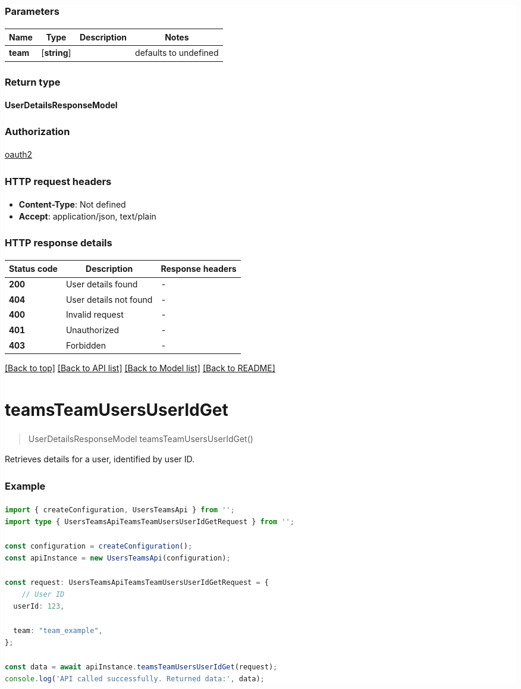 
### Parameters

Name | Type | Description  | Notes
------------- | ------------- | ------------- | -------------
 **team** | [**string**] |  | defaults to undefined


### Return type

**UserDetailsResponseModel**

### Authorization

[oauth2](README.md#oauth2)

### HTTP request headers

 - **Content-Type**: Not defined
 - **Accept**: application/json, text/plain


### HTTP response details
| Status code | Description | Response headers |
|-------------|-------------|------------------|
**200** | User details found |  -  |
**404** | User details not found |  -  |
**400** | Invalid request |  -  |
**401** | Unauthorized |  -  |
**403** | Forbidden |  -  |

[[Back to top]](#) [[Back to API list]](README.md#documentation-for-api-endpoints) [[Back to Model list]](README.md#documentation-for-models) [[Back to README]](README.md)

# **teamsTeamUsersUserIdGet**
> UserDetailsResponseModel teamsTeamUsersUserIdGet()

Retrieves details for a user, identified by user ID.

### Example


```typescript
import { createConfiguration, UsersTeamsApi } from '';
import type { UsersTeamsApiTeamsTeamUsersUserIdGetRequest } from '';

const configuration = createConfiguration();
const apiInstance = new UsersTeamsApi(configuration);

const request: UsersTeamsApiTeamsTeamUsersUserIdGetRequest = {
    // User ID
  userId: 123,
  
  team: "team_example",
};

const data = await apiInstance.teamsTeamUsersUserIdGet(request);
console.log('API called successfully. Returned data:', data);
```
